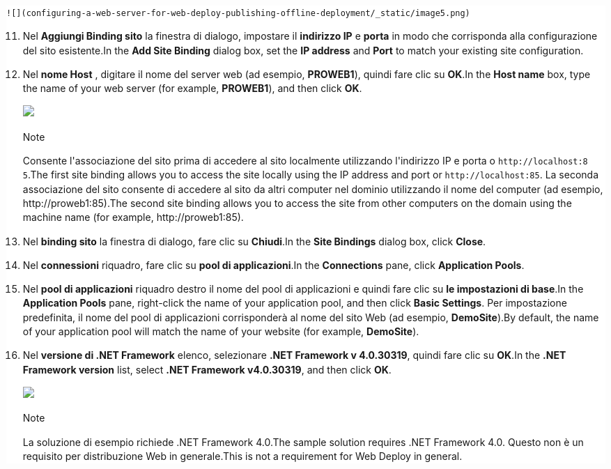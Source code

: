     ![](configuring-a-web-server-for-web-deploy-publishing-offline-deployment/_static/image5.png)
11. <span data-ttu-id="f3530-211">Nel **Aggiungi Binding sito** la finestra di dialogo, impostare il **indirizzo IP** e **porta** in modo che corrisponda alla configurazione del sito esistente.</span><span class="sxs-lookup"><span data-stu-id="f3530-211">In the **Add Site Binding** dialog box, set the **IP address** and **Port** to match your existing site configuration.</span></span>
12. <span data-ttu-id="f3530-212">Nel **nome Host** , digitare il nome del server web (ad esempio, **PROWEB1**), quindi fare clic su **OK**.</span><span class="sxs-lookup"><span data-stu-id="f3530-212">In the **Host name** box, type the name of your web server (for example, **PROWEB1**), and then click **OK**.</span></span>

    ![](configuring-a-web-server-for-web-deploy-publishing-offline-deployment/_static/image6.png)

    > [!NOTE]
    > <span data-ttu-id="f3530-213">Consente l'associazione del sito prima di accedere al sito localmente utilizzando l'indirizzo IP e porta o `http://localhost:85`.</span><span class="sxs-lookup"><span data-stu-id="f3530-213">The first site binding allows you to access the site locally using the IP address and port or `http://localhost:85`.</span></span> <span data-ttu-id="f3530-214">La seconda associazione del sito consente di accedere al sito da altri computer nel dominio utilizzando il nome del computer (ad esempio, http://proweb1:85).</span><span class="sxs-lookup"><span data-stu-id="f3530-214">The second site binding allows you to access the site from other computers on the domain using the machine name (for example, http://proweb1:85).</span></span>
13. <span data-ttu-id="f3530-215">Nel **binding sito** la finestra di dialogo, fare clic su **Chiudi**.</span><span class="sxs-lookup"><span data-stu-id="f3530-215">In the **Site Bindings** dialog box, click **Close**.</span></span>
14. <span data-ttu-id="f3530-216">Nel **connessioni** riquadro, fare clic su **pool di applicazioni**.</span><span class="sxs-lookup"><span data-stu-id="f3530-216">In the **Connections** pane, click **Application Pools**.</span></span>
15. <span data-ttu-id="f3530-217">Nel **pool di applicazioni** riquadro destro il nome del pool di applicazioni e quindi fare clic su **le impostazioni di base**.</span><span class="sxs-lookup"><span data-stu-id="f3530-217">In the **Application Pools** pane, right-click the name of your application pool, and then click **Basic Settings**.</span></span> <span data-ttu-id="f3530-218">Per impostazione predefinita, il nome del pool di applicazioni corrisponderà al nome del sito Web (ad esempio, **DemoSite**).</span><span class="sxs-lookup"><span data-stu-id="f3530-218">By default, the name of your application pool will match the name of your website (for example, **DemoSite**).</span></span>
16. <span data-ttu-id="f3530-219">Nel **versione di .NET Framework** elenco, selezionare **.NET Framework v 4.0.30319**, quindi fare clic su **OK**.</span><span class="sxs-lookup"><span data-stu-id="f3530-219">In the **.NET Framework version** list, select **.NET Framework v4.0.30319**, and then click **OK**.</span></span>

    ![](configuring-a-web-server-for-web-deploy-publishing-offline-deployment/_static/image7.png)

    > [!NOTE]
    > <span data-ttu-id="f3530-220">La soluzione di esempio richiede .NET Framework 4.0.</span><span class="sxs-lookup"><span data-stu-id="f3530-220">The sample solution requires .NET Framework 4.0.</span></span> <span data-ttu-id="f3530-221">Questo non è un requisito per distribuzione Web in generale.</span><span class="sxs-lookup"><span data-stu-id="f3530-221">This is not a requirement for Web Deploy in general.</span></span>
